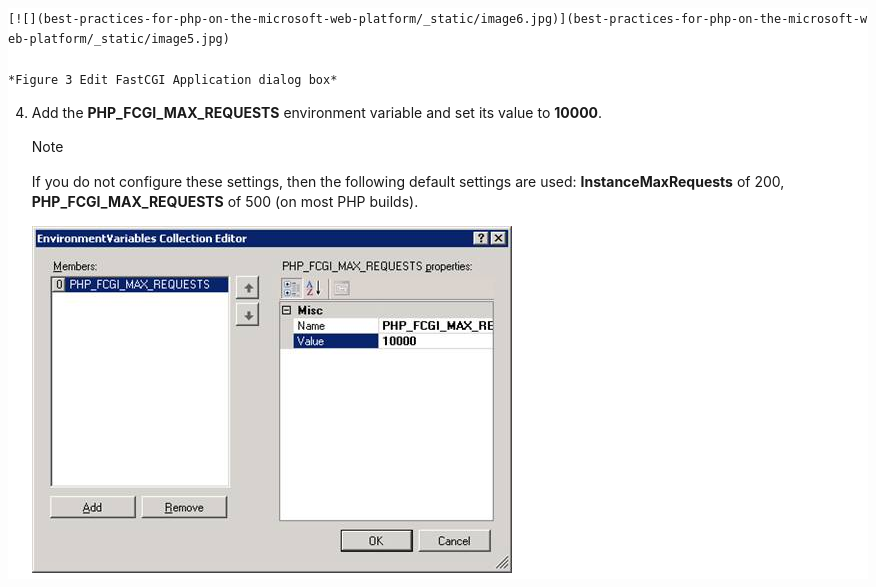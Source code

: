     [![](best-practices-for-php-on-the-microsoft-web-platform/_static/image6.jpg)](best-practices-for-php-on-the-microsoft-web-platform/_static/image5.jpg)

    *Figure 3 Edit FastCGI Application dialog box*
4. Add the **PHP\_FCGI\_MAX\_REQUESTS** environment variable and set its value to **10000**.  

    > [!NOTE]
    > If you do not configure these settings, then the following default settings are used: **InstanceMaxRequests** of 200, **PHP\_FCGI\_MAX\_REQUESTS** of 500 (on most PHP builds).

    [![](best-practices-for-php-on-the-microsoft-web-platform/_static/image8.jpg)](best-practices-for-php-on-the-microsoft-web-platform/_static/image7.jpg)

